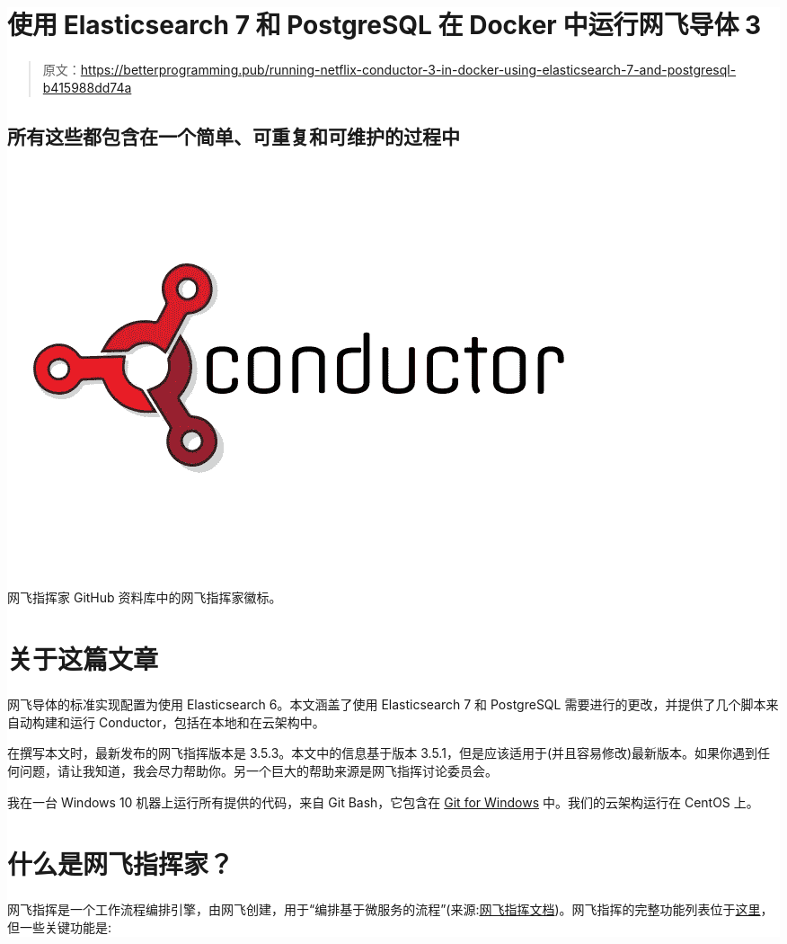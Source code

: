 # 使用 Elasticsearch 7 和 PostgreSQL 在 Docker 中运行网飞导体 3

> 原文：<https://betterprogramming.pub/running-netflix-conductor-3-in-docker-using-elasticsearch-7-and-postgresql-b415988dd74a>

## 所有这些都包含在一个简单、可重复和可维护的过程中

![](img/e04e46203404c6f4928ef3078f2bfd33.png)

网飞指挥家 GitHub 资料库中的网飞指挥家徽标。

# 关于这篇文章

网飞导体的标准实现配置为使用 Elasticsearch 6。本文涵盖了使用 Elasticsearch 7 和 PostgreSQL 需要进行的更改，并提供了几个脚本来自动构建和运行 Conductor，包括在本地和在云架构中。

在撰写本文时，最新发布的网飞指挥版本是 3.5.3。本文中的信息基于版本 3.5.1，但是应该适用于(并且容易修改)最新版本。如果你遇到任何问题，请让我知道，我会尽力帮助你。另一个巨大的帮助来源是网飞指挥讨论委员会。

我在一台 Windows 10 机器上运行所有提供的代码，来自 Git Bash，它包含在 [Git for Windows](https://git-scm.com/downloads) 中。我们的云架构运行在 CentOS 上。

# 什么是网飞指挥家？

网飞指挥是一个工作流程编排引擎，由网飞创建，用于“编排基于微服务的流程”(来源:[网飞指挥文档](https://netflix.github.io/conductor/))。网飞指挥的完整功能列表位于[这里](https://netflix.github.io/conductor/)，但一些关键功能是:
